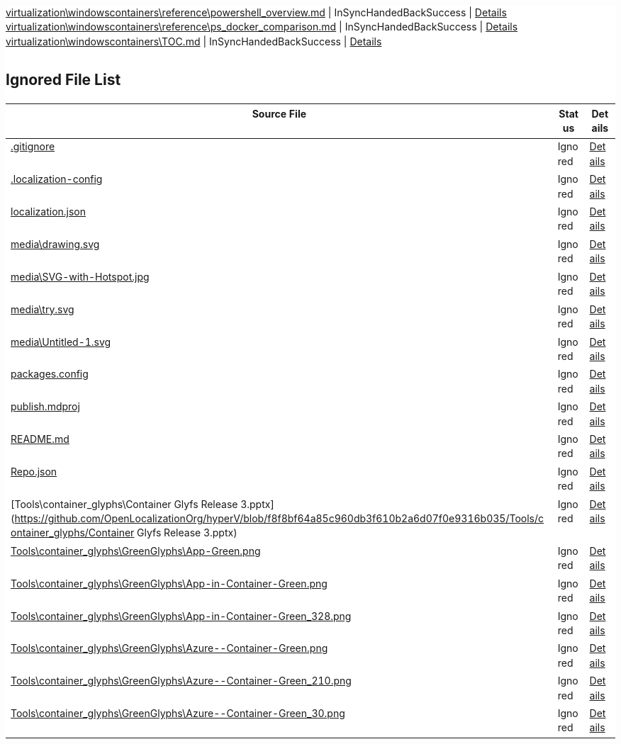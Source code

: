  [virtualization\windowscontainers\reference\powershell_overview.md](https://github.com/OpenLocalizationOrg/hyperV/blob/5b879353078088154e52764185c638f7c429151a/virtualization/windowscontainers/reference/powershell_overview.md) | InSyncHandedBackSuccess | [Details](#041b88830b633f85459d3b5be24b0d68ba8071bd268)
 [virtualization\windowscontainers\reference\ps_docker_comparison.md](https://github.com/OpenLocalizationOrg/hyperV/blob/5b879353078088154e52764185c638f7c429151a/virtualization/windowscontainers/reference/ps_docker_comparison.md) | InSyncHandedBackSuccess | [Details](#a9225b180b1df05d803b0ba2f23be237d7176f4d269)
 [virtualization\windowscontainers\TOC.md](https://github.com/OpenLocalizationOrg/hyperV/blob/5b879353078088154e52764185c638f7c429151a/virtualization/windowscontainers/TOC.md) | InSyncHandedBackSuccess | [Details](#c9a613b41195c01471a39d59e0fccdb2e226b08a270)

## <a name='ignored-list'></a> Ignored File List
 Source File | Status | Details 
 ----------- | ------ | ------- 
 [.gitignore](https://github.com/OpenLocalizationOrg/hyperV/blob/f8f8bf64a85c960db3f610b2a6d07f0e9316b035/.gitignore) | Ignored | [Details](#53dc443a626b71dd55acef1eb425626a2e091fc60)
 [.localization-config](https://github.com/OpenLocalizationOrg/hyperV/blob/f8f8bf64a85c960db3f610b2a6d07f0e9316b035/.localization-config) | Ignored | [Details](#7f8a5ce778015b35b0b6248372ceb6415c80ad521)
 [localization.json](https://github.com/OpenLocalizationOrg/hyperV/blob/f8f8bf64a85c960db3f610b2a6d07f0e9316b035/localization.json) | Ignored | [Details](#1c75f714b30e6a61579231eb84beb9c7df76552a2)
 [media\drawing.svg](https://github.com/OpenLocalizationOrg/hyperV/blob/f8f8bf64a85c960db3f610b2a6d07f0e9316b035/media/drawing.svg) | Ignored | [Details](#79cd9853b89adbd61a5c5f4292ace595edd7daab3)
 [media\SVG-with-Hotspot.jpg](https://github.com/OpenLocalizationOrg/hyperV/blob/f8f8bf64a85c960db3f610b2a6d07f0e9316b035/media/SVG-with-Hotspot.jpg) | Ignored | [Details](#3176573c49dfd02925d59556f177497ccb341ed64)
 [media\try.svg](https://github.com/OpenLocalizationOrg/hyperV/blob/f8f8bf64a85c960db3f610b2a6d07f0e9316b035/media/try.svg) | Ignored | [Details](#8e59e6381b80c16355375f2483c0c2a749f230d55)
 [media\Untitled-1.svg](https://github.com/OpenLocalizationOrg/hyperV/blob/f8f8bf64a85c960db3f610b2a6d07f0e9316b035/media/Untitled-1.svg) | Ignored | [Details](#0273ce4d6d0ca8f59dfe431ea406c78ded708b706)
 [packages.config](https://github.com/OpenLocalizationOrg/hyperV/blob/f8f8bf64a85c960db3f610b2a6d07f0e9316b035/packages.config) | Ignored | [Details](#e56fc0140763a0ecc7b1cbba0f0c4fd37c4e4dce7)
 [publish.mdproj](https://github.com/OpenLocalizationOrg/hyperV/blob/f8f8bf64a85c960db3f610b2a6d07f0e9316b035/publish.mdproj) | Ignored | [Details](#9406b8adac1df4f651e02c59678a8e3fdaa476028)
 [README.md](https://github.com/OpenLocalizationOrg/hyperV/blob/f8f8bf64a85c960db3f610b2a6d07f0e9316b035/README.md) | Ignored | [Details](#00a716125fd77ede83e6d09813bd30f6228c5b559)
 [Repo.json](https://github.com/OpenLocalizationOrg/hyperV/blob/f8f8bf64a85c960db3f610b2a6d07f0e9316b035/Repo.json) | Ignored | [Details](#b77ff0688c64e55aaa2d45b08715fa965eac51cb10)
 [Tools\container_glyphs\Container Glyfs Release 3.pptx](https://github.com/OpenLocalizationOrg/hyperV/blob/f8f8bf64a85c960db3f610b2a6d07f0e9316b035/Tools/container_glyphs/Container Glyfs Release 3.pptx) | Ignored | [Details](#22ed0b2b479f91eecc1775eba7f4ac062cdfe3a611)
 [Tools\container_glyphs\GreenGlyphs\App-Green.png](https://github.com/OpenLocalizationOrg/hyperV/blob/f8f8bf64a85c960db3f610b2a6d07f0e9316b035/Tools/container_glyphs/GreenGlyphs/App-Green.png) | Ignored | [Details](#7be375f835f591cfe4de1d36a948c8a4bb980fb312)
 [Tools\container_glyphs\GreenGlyphs\App-in-Container-Green.png](https://github.com/OpenLocalizationOrg/hyperV/blob/f8f8bf64a85c960db3f610b2a6d07f0e9316b035/Tools/container_glyphs/GreenGlyphs/App-in-Container-Green.png) | Ignored | [Details](#f354cf8b5770e4d533080a6d659f27300bb358ca13)
 [Tools\container_glyphs\GreenGlyphs\App-in-Container-Green_328.png](https://github.com/OpenLocalizationOrg/hyperV/blob/f8f8bf64a85c960db3f610b2a6d07f0e9316b035/Tools/container_glyphs/GreenGlyphs/App-in-Container-Green_328.png) | Ignored | [Details](#6b3e120d7be24ddf383490ad83625e48dcd718cd14)
 [Tools\container_glyphs\GreenGlyphs\Azure--Container-Green.png](https://github.com/OpenLocalizationOrg/hyperV/blob/f8f8bf64a85c960db3f610b2a6d07f0e9316b035/Tools/container_glyphs/GreenGlyphs/Azure--Container-Green.png) | Ignored | [Details](#b393a03386d2afa40240478d36e608640b6d450215)
 [Tools\container_glyphs\GreenGlyphs\Azure--Container-Green_210.png](https://github.com/OpenLocalizationOrg/hyperV/blob/f8f8bf64a85c960db3f610b2a6d07f0e9316b035/Tools/container_glyphs/GreenGlyphs/Azure--Container-Green_210.png) | Ignored | [Details](#2e11975e9fb8314bf0b32bdc2a9f40cce833670016)
 [Tools\container_glyphs\GreenGlyphs\Azure--Container-Green_30.png](https://github.com/OpenLocalizationOrg/hyperV/blob/f8f8bf64a85c960db3f610b2a6d07f0e9316b035/Tools/container_glyphs/GreenGlyphs/Azure--Container-Green_30.png) | Ignored | [Details](#3a642d050e2ef025c8089c31c41ceb35fa0ef12117)